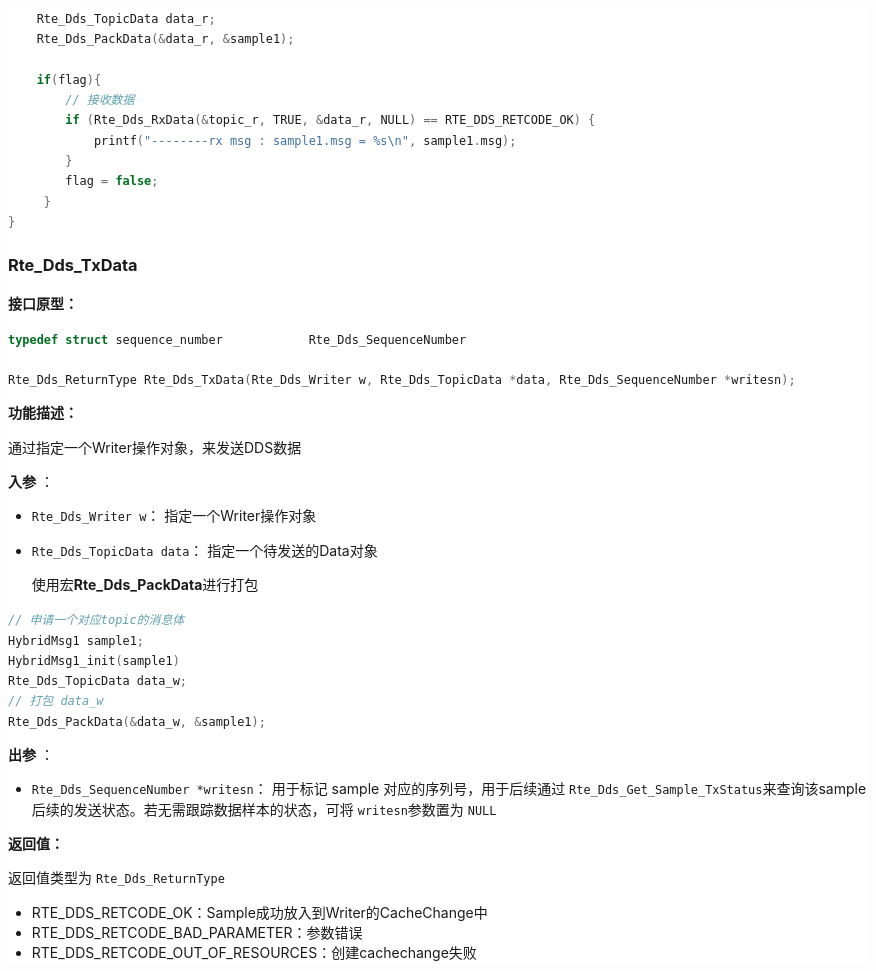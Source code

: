 ```C
    Rte_Dds_TopicData data_r;
    Rte_Dds_PackData(&data_r, &sample1);

    if(flag){
        // 接收数据
        if (Rte_Dds_RxData(&topic_r, TRUE, &data_r, NULL) == RTE_DDS_RETCODE_OK) {
            printf("--------rx msg : sample1.msg = %s\n", sample1.msg);
        }
        flag = false;
     }
}
```

### Rte_Dds_TxData

**接口原型：**

```C
typedef struct sequence_number            Rte_Dds_SequenceNumber

Rte_Dds_ReturnType Rte_Dds_TxData(Rte_Dds_Writer w, Rte_Dds_TopicData *data, Rte_Dds_SequenceNumber *writesn);
```

**功能描述：**

  通过指定一个Writer操作对象，来发送DDS数据

 **入参** ：

* `Rte_Dds_Writer w`： 指定一个Writer操作对象
* `Rte_Dds_TopicData data`： 指定一个待发送的Data对象

  使用宏**Rte_Dds_PackData**进行打包

```C
// 申请一个对应topic的消息体
HybridMsg1 sample1;
HybridMsg1_init(sample1)
Rte_Dds_TopicData data_w;
// 打包 data_w
Rte_Dds_PackData(&data_w, &sample1);
```

 **出参** ：

* `Rte_Dds_SequenceNumber *writesn`： 用于标记 sample 对应的序列号，用于后续通过 `Rte_Dds_Get_Sample_TxStatus`来查询该sample后续的发送状态。若无需跟踪数据样本的状态，可将 `writesn`参数置为 `NULL`

**返回值：**

  返回值类型为 `Rte_Dds_ReturnType`

* RTE_DDS_RETCODE_OK：Sample成功放入到Writer的CacheChange中
* RTE_DDS_RETCODE_BAD_PARAMETER：参数错误
* RTE_DDS_RETCODE_OUT_OF_RESOURCES：创建cachechange失败
